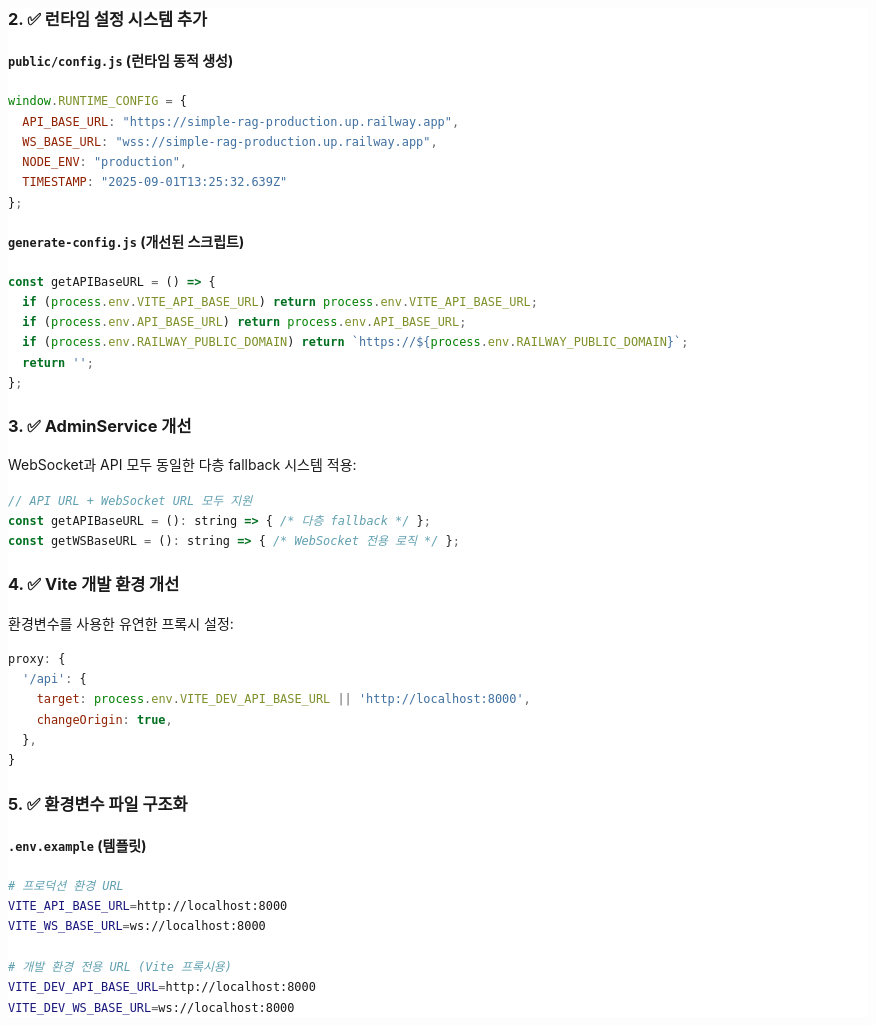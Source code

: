 ### 2. ✅ 런타임 설정 시스템 추가

#### `public/config.js` (런타임 동적 생성)
```javascript
window.RUNTIME_CONFIG = {
  API_BASE_URL: "https://simple-rag-production.up.railway.app",
  WS_BASE_URL: "wss://simple-rag-production.up.railway.app",
  NODE_ENV: "production",
  TIMESTAMP: "2025-09-01T13:25:32.639Z"
};
```

#### `generate-config.js` (개선된 스크립트)
```javascript
const getAPIBaseURL = () => {
  if (process.env.VITE_API_BASE_URL) return process.env.VITE_API_BASE_URL;
  if (process.env.API_BASE_URL) return process.env.API_BASE_URL;
  if (process.env.RAILWAY_PUBLIC_DOMAIN) return `https://${process.env.RAILWAY_PUBLIC_DOMAIN}`;
  return '';
};
```

### 3. ✅ AdminService 개선

WebSocket과 API 모두 동일한 다층 fallback 시스템 적용:

```javascript
// API URL + WebSocket URL 모두 지원
const getAPIBaseURL = (): string => { /* 다층 fallback */ };
const getWSBaseURL = (): string => { /* WebSocket 전용 로직 */ };
```

### 4. ✅ Vite 개발 환경 개선

환경변수를 사용한 유연한 프록시 설정:

```javascript
proxy: {
  '/api': {
    target: process.env.VITE_DEV_API_BASE_URL || 'http://localhost:8000',
    changeOrigin: true,
  },
}
```

### 5. ✅ 환경변수 파일 구조화

#### `.env.example` (템플릿)
```bash
# 프로덕션 환경 URL
VITE_API_BASE_URL=http://localhost:8000
VITE_WS_BASE_URL=ws://localhost:8000

# 개발 환경 전용 URL (Vite 프록시용)
VITE_DEV_API_BASE_URL=http://localhost:8000
VITE_DEV_WS_BASE_URL=ws://localhost:8000
```
